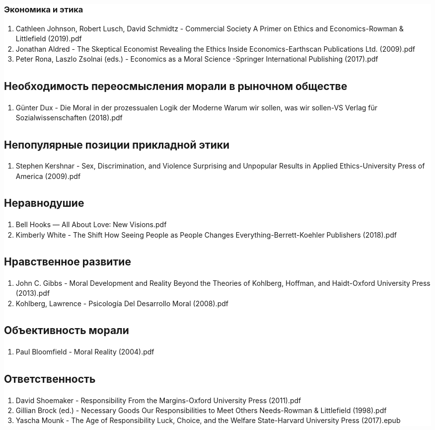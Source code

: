 <a id="Экономика-и-этика"></a>
### Экономика и этика

1. Cathleen Johnson, Robert Lusch, David Schmidtz - Commercial Society A Primer on Ethics and Economics-Rowman & Littlefield (2019).pdf
1. Jonathan Aldred - The Skeptical Economist Revealing the Ethics Inside Economics-Earthscan Publications Ltd. (2009).pdf
1. Peter Rona, Laszlo Zsolnai (eds.) - Economics as a Moral Science -Springer International Publishing (2017).pdf

<a id="Необходимость-переосмысления-морали-в-рыночном-обществе"></a>
## Необходимость переосмысления морали в рыночном обществе

1. Günter Dux - Die Moral in der prozessualen Logik der Moderne Warum wir sollen, was wir sollen-VS Verlag für Sozialwissenschaften (2018).pdf

<a id="Непопулярные-позиции-прикладной-этики"></a>
## Непопулярные позиции прикладной этики

1. Stephen Kershnar - Sex, Discrimination, and Violence Surprising and Unpopular Results in Applied Ethics-University Press of America (2009).pdf

<a id="Неравнодушие"></a>
## Неравнодушие

1. Bell Hooks — All About Love꞉ New Visions.pdf
1. Kimberly White - The Shift How Seeing People as People Changes Everything-Berrett-Koehler Publishers (2018).pdf

<a id="Нравственное-развитие"></a>
## Нравственное развитие

1. John C. Gibbs - Moral Development and Reality Beyond the Theories of Kohlberg, Hoffman, and Haidt-Oxford University Press (2013).pdf
1. Kohlberg, Lawrence - Psicología Del Desarrollo Moral (2008).pdf

<a id="Объективность-морали"></a>
## Объективность морали

1. Paul Bloomfield - Moral Reality (2004).pdf

<a id="Ответственность"></a>
## Ответственность

1. David Shoemaker - Responsibility From the Margins-Oxford University Press (2011).pdf
1. Gillian Brock (ed.) - Necessary Goods Our Responsibilities to Meet Others Needs-Rowman & Littlefield (1998).pdf
1. Yascha Mounk - The Age of Responsibility Luck, Choice, and the Welfare State-Harvard University Press (2017).epub
